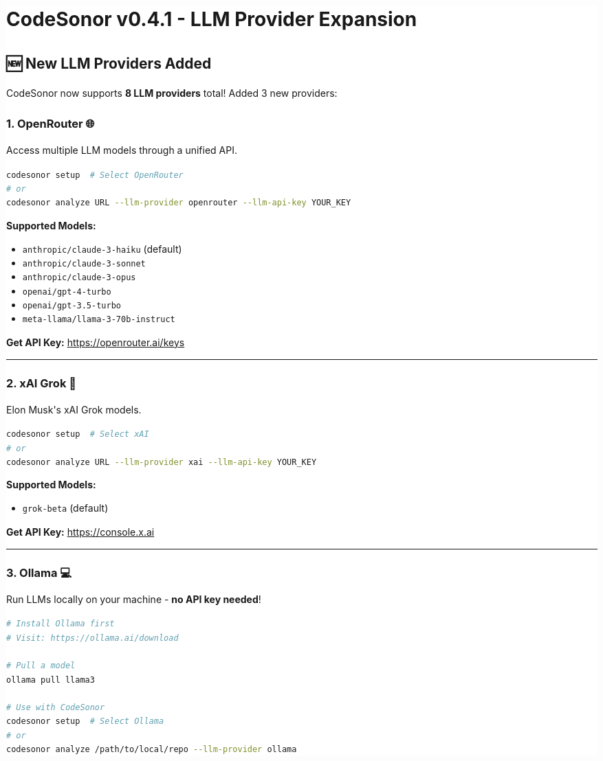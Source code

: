# CodeSonor v0.4.1 - LLM Provider Expansion

## 🆕 New LLM Providers Added

CodeSonor now supports **8 LLM providers** total! Added 3 new providers:

### 1. **OpenRouter** 🌐
Access multiple LLM models through a unified API.

```bash
codesonor setup  # Select OpenRouter
# or
codesonor analyze URL --llm-provider openrouter --llm-api-key YOUR_KEY
```

**Supported Models:**
- `anthropic/claude-3-haiku` (default)
- `anthropic/claude-3-sonnet`
- `anthropic/claude-3-opus`
- `openai/gpt-4-turbo`
- `openai/gpt-3.5-turbo`
- `meta-llama/llama-3-70b-instruct`

**Get API Key:** https://openrouter.ai/keys

---

### 2. **xAI Grok** 🤖
Elon Musk's xAI Grok models.

```bash
codesonor setup  # Select xAI
# or
codesonor analyze URL --llm-provider xai --llm-api-key YOUR_KEY
```

**Supported Models:**
- `grok-beta` (default)

**Get API Key:** https://console.x.ai

---

### 3. **Ollama** 💻
Run LLMs locally on your machine - **no API key needed**!

```bash
# Install Ollama first
# Visit: https://ollama.ai/download

# Pull a model
ollama pull llama3

# Use with CodeSonor
codesonor setup  # Select Ollama
# or
codesonor analyze /path/to/local/repo --llm-provider ollama
```
